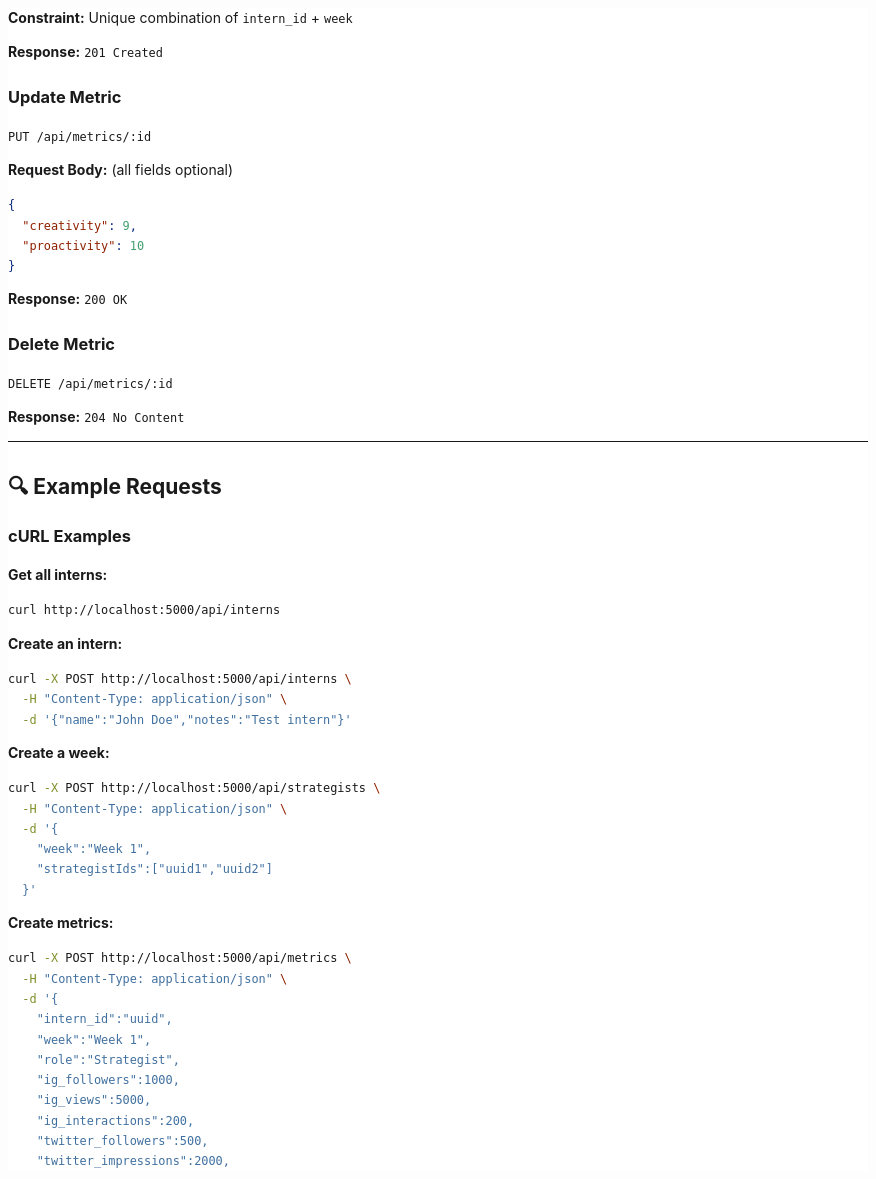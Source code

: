 **Constraint:** Unique combination of `intern_id` + `week`

**Response:** `201 Created`

### Update Metric

```http
PUT /api/metrics/:id
```

**Request Body:** (all fields optional)
```json
{
  "creativity": 9,
  "proactivity": 10
}
```

**Response:** `200 OK`

### Delete Metric

```http
DELETE /api/metrics/:id
```

**Response:** `204 No Content`

---

## 🔍 Example Requests

### cURL Examples

**Get all interns:**
```bash
curl http://localhost:5000/api/interns
```

**Create an intern:**
```bash
curl -X POST http://localhost:5000/api/interns \
  -H "Content-Type: application/json" \
  -d '{"name":"John Doe","notes":"Test intern"}'
```

**Create a week:**
```bash
curl -X POST http://localhost:5000/api/strategists \
  -H "Content-Type: application/json" \
  -d '{
    "week":"Week 1",
    "strategistIds":["uuid1","uuid2"]
  }'
```

**Create metrics:**
```bash
curl -X POST http://localhost:5000/api/metrics \
  -H "Content-Type: application/json" \
  -d '{
    "intern_id":"uuid",
    "week":"Week 1",
    "role":"Strategist",
    "ig_followers":1000,
    "ig_views":5000,
    "ig_interactions":200,
    "twitter_followers":500,
    "twitter_impressions":2000,
```
